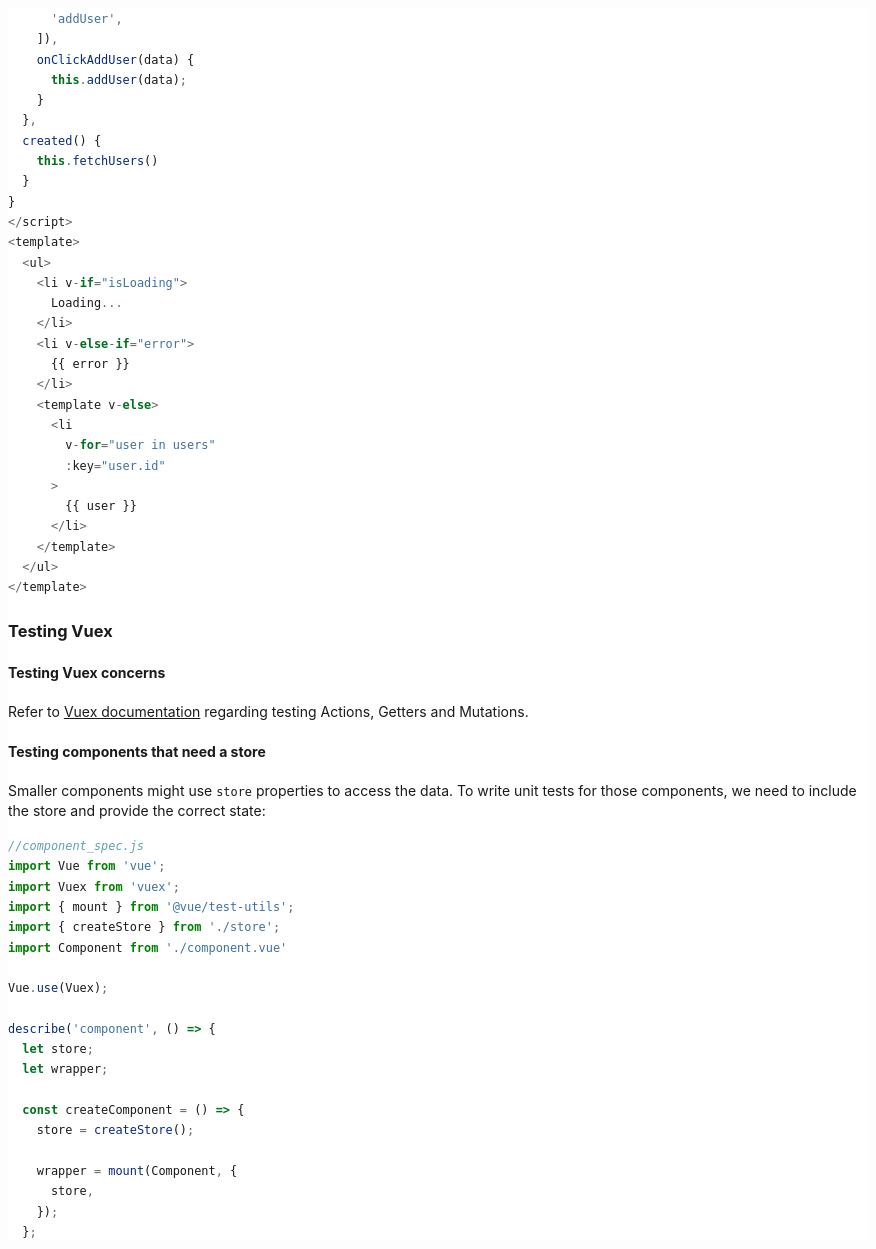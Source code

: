 ```javascript
      'addUser',
    ]),
    onClickAddUser(data) {
      this.addUser(data);
    }
  },
  created() {
    this.fetchUsers()
  }
}
</script>
<template>
  <ul>
    <li v-if="isLoading">
      Loading...
    </li>
    <li v-else-if="error">
      {{ error }}
    </li>
    <template v-else>
      <li
        v-for="user in users"
        :key="user.id"
      >
        {{ user }}
      </li>
    </template>
  </ul>
</template>
```

### Testing Vuex

#### Testing Vuex concerns

Refer to [Vuex documentation](https://vuex.vuejs.org/guide/testing.html) regarding testing Actions, Getters and Mutations.

#### Testing components that need a store

Smaller components might use `store` properties to access the data. To write unit tests for those
components, we need to include the store and provide the correct state:

```javascript
//component_spec.js
import Vue from 'vue';
import Vuex from 'vuex';
import { mount } from '@vue/test-utils';
import { createStore } from './store';
import Component from './component.vue'

Vue.use(Vuex);

describe('component', () => {
  let store;
  let wrapper;

  const createComponent = () => {
    store = createStore();

    wrapper = mount(Component, {
      store,
    });
  };
```
